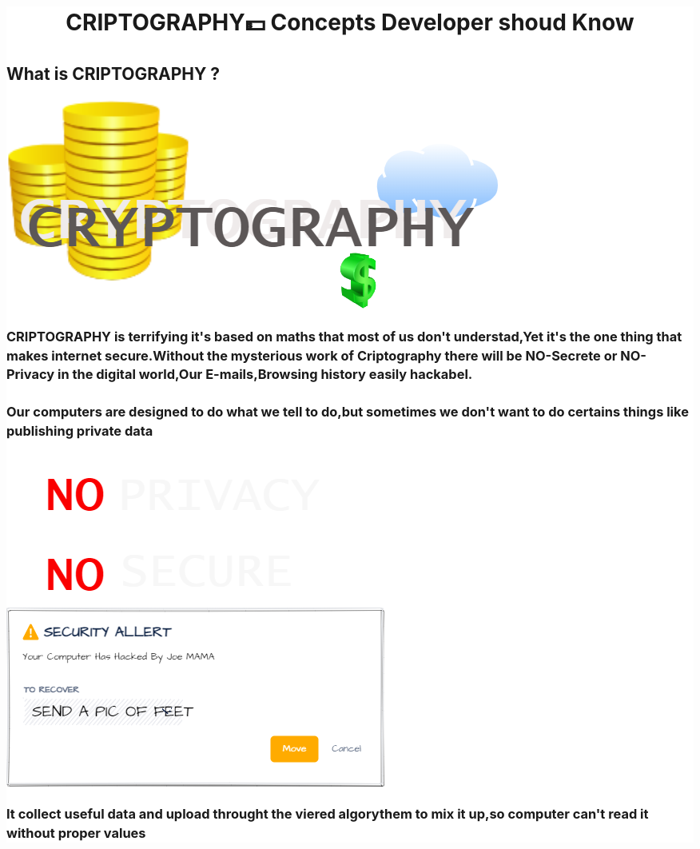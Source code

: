 <h1 align = "center"> CRIPTOGRAPHY💵 Concepts Developer shoud Know</h1>

## What is CRIPTOGRAPHY ?
<img align="center"  src = 'Diagrame/intro.png' />


<h3> CRIPTOGRAPHY is terrifying it's based on maths that most of us don't understad,Yet it's the one thing that makes internet secure.Without the mysterious work of Criptography there will be NO-Secrete or NO-Privacy in the digital world,Our E-mails,Browsing history easily hackabel.</h3>

<h3> Our computers are designed to do what we tell to do,but sometimes we don't want  to do certains things like publishing private data</h3> 

<img align="center" src = 'Diagrame/intro 1.png' />

<h3>It collect useful data and upload throught the viered algorythem to mix it up,so computer can't read it without proper values</h3>
